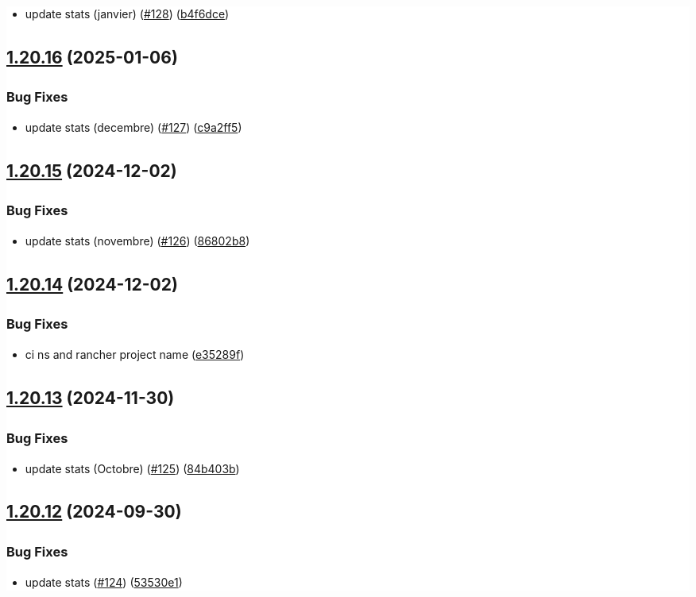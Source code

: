 * update stats (janvier) ([#128](https://github.com/SocialGouv/nos1000jours-landing/issues/128)) ([b4f6dce](https://github.com/SocialGouv/nos1000jours-landing/commit/b4f6dce73faedcd905282b1b65621a3a8c31c394))

## [1.20.16](https://github.com/SocialGouv/nos1000jours-landing/compare/v1.20.15...v1.20.16) (2025-01-06)


### Bug Fixes

* update stats (decembre) ([#127](https://github.com/SocialGouv/nos1000jours-landing/issues/127)) ([c9a2ff5](https://github.com/SocialGouv/nos1000jours-landing/commit/c9a2ff528adf943e6781147f1890b6864cc4c88c))

## [1.20.15](https://github.com/SocialGouv/nos1000jours-landing/compare/v1.20.14...v1.20.15) (2024-12-02)


### Bug Fixes

* update stats (novembre) ([#126](https://github.com/SocialGouv/nos1000jours-landing/issues/126)) ([86802b8](https://github.com/SocialGouv/nos1000jours-landing/commit/86802b84047e64537c5022ffbf256bda529128ec))

## [1.20.14](https://github.com/SocialGouv/nos1000jours-landing/compare/v1.20.13...v1.20.14) (2024-12-02)


### Bug Fixes

* ci ns and rancher project name ([e35289f](https://github.com/SocialGouv/nos1000jours-landing/commit/e35289f4bc412bbfdfbe98ea740f8fed93620d6b))

## [1.20.13](https://github.com/SocialGouv/nos1000jours-landing/compare/v1.20.12...v1.20.13) (2024-11-30)


### Bug Fixes

* update stats (Octobre) ([#125](https://github.com/SocialGouv/nos1000jours-landing/issues/125)) ([84b403b](https://github.com/SocialGouv/nos1000jours-landing/commit/84b403bbf14ee53c1ead82cbe7a2996bc9be6c00))

## [1.20.12](https://github.com/SocialGouv/nos1000jours-landing/compare/v1.20.11...v1.20.12) (2024-09-30)


### Bug Fixes

* update stats ([#124](https://github.com/SocialGouv/nos1000jours-landing/issues/124)) ([53530e1](https://github.com/SocialGouv/nos1000jours-landing/commit/53530e1ceed27b4b560d8edf4ebd8ec4885c42bb))
